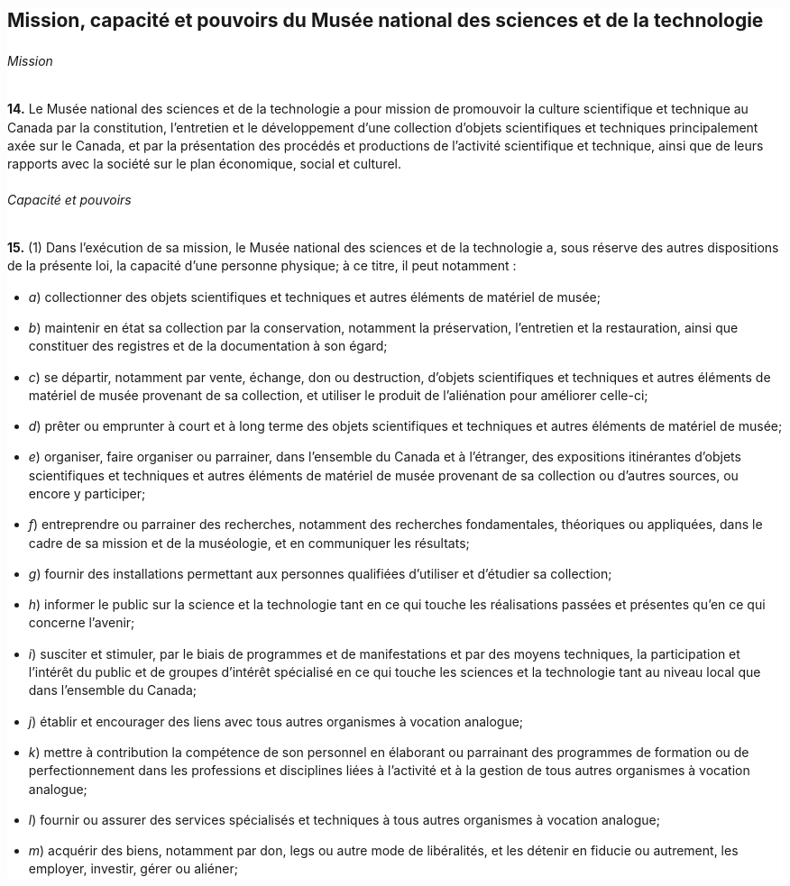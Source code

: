 ## Mission, capacité et pouvoirs du Musée national des sciences et de la technologie

###### Mission

**14.** Le Musée national des sciences et de la technologie a pour mission de promouvoir la culture scientifique et technique au Canada par la constitution, l’entretien et le développement d’une collection d’objets scientifiques et techniques principalement axée sur le Canada, et par la présentation des procédés et productions de l’activité scientifique et technique, ainsi que de leurs rapports avec la société sur le plan économique, social et culturel.

###### Capacité et pouvoirs

**15.** (1) Dans l’exécution de sa mission, le Musée national des sciences et de la technologie a, sous réserve des autres dispositions de la présente loi, la capacité d’une personne physique; à ce titre, il peut notamment :

  * _a_) collectionner des objets scientifiques et techniques et autres éléments de matériel de musée;

  * _b_) maintenir en état sa collection par la conservation, notamment la préservation, l’entretien et la restauration, ainsi que constituer des registres et de la documentation à son égard;

  * _c_) se départir, notamment par vente, échange, don ou destruction, d’objets scientifiques et techniques et autres éléments de matériel de musée provenant de sa collection, et utiliser le produit de l’aliénation pour améliorer celle-ci;

  * _d_) prêter ou emprunter à court et à long terme des objets scientifiques et techniques et autres éléments de matériel de musée;

  * _e_) organiser, faire organiser ou parrainer, dans l’ensemble du Canada et à l’étranger, des expositions itinérantes d’objets scientifiques et techniques et autres éléments de matériel de musée provenant de sa collection ou d’autres sources, ou encore y participer;

  * _f_) entreprendre ou parrainer des recherches, notamment des recherches fondamentales, théoriques ou appliquées, dans le cadre de sa mission et de la muséologie, et en communiquer les résultats;

  * _g_) fournir des installations permettant aux personnes qualifiées d’utiliser et d’étudier sa collection;

  * _h_) informer le public sur la science et la technologie tant en ce qui touche les réalisations passées et présentes qu’en ce qui concerne l’avenir;

  * _i_) susciter et stimuler, par le biais de programmes et de manifestations et par des moyens techniques, la participation et l’intérêt du public et de groupes d’intérêt spécialisé en ce qui touche les sciences et la technologie tant au niveau local que dans l’ensemble du Canada;

  * _j_) établir et encourager des liens avec tous autres organismes à vocation analogue;

  * _k_) mettre à contribution la compétence de son personnel en élaborant ou parrainant des programmes de formation ou de perfectionnement dans les professions et disciplines liées à l’activité et à la gestion de tous autres organismes à vocation analogue;

  * _l_) fournir ou assurer des services spécialisés et techniques à tous autres organismes à vocation analogue;

  * _m_) acquérir des biens, notamment par don, legs ou autre mode de libéralités, et les détenir en fiducie ou autrement, les employer, investir, gérer ou aliéner;
